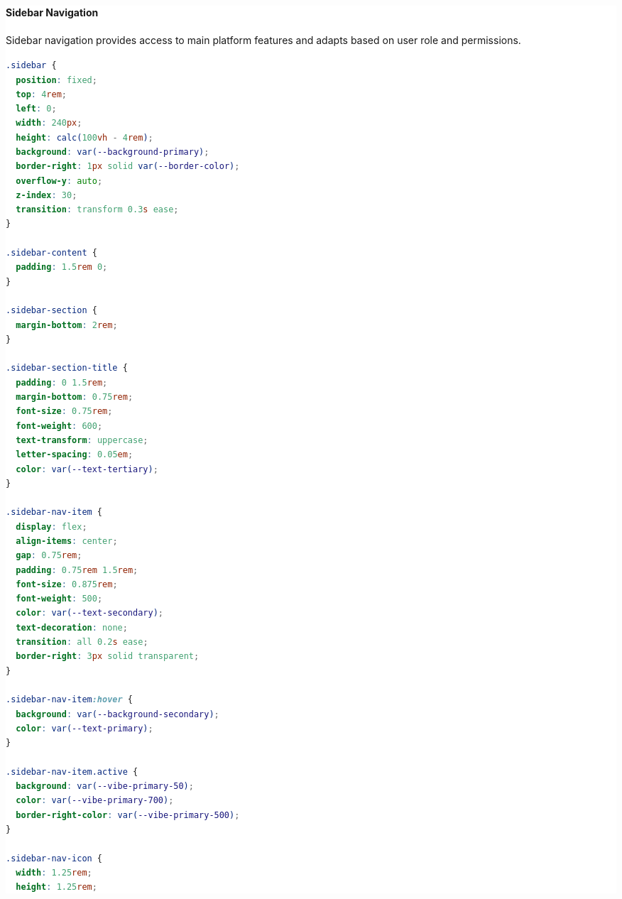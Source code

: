 #### Sidebar Navigation

Sidebar navigation provides access to main platform features and adapts based on user role and permissions.

```css
.sidebar {
  position: fixed;
  top: 4rem;
  left: 0;
  width: 240px;
  height: calc(100vh - 4rem);
  background: var(--background-primary);
  border-right: 1px solid var(--border-color);
  overflow-y: auto;
  z-index: 30;
  transition: transform 0.3s ease;
}

.sidebar-content {
  padding: 1.5rem 0;
}

.sidebar-section {
  margin-bottom: 2rem;
}

.sidebar-section-title {
  padding: 0 1.5rem;
  margin-bottom: 0.75rem;
  font-size: 0.75rem;
  font-weight: 600;
  text-transform: uppercase;
  letter-spacing: 0.05em;
  color: var(--text-tertiary);
}

.sidebar-nav-item {
  display: flex;
  align-items: center;
  gap: 0.75rem;
  padding: 0.75rem 1.5rem;
  font-size: 0.875rem;
  font-weight: 500;
  color: var(--text-secondary);
  text-decoration: none;
  transition: all 0.2s ease;
  border-right: 3px solid transparent;
}

.sidebar-nav-item:hover {
  background: var(--background-secondary);
  color: var(--text-primary);
}

.sidebar-nav-item.active {
  background: var(--vibe-primary-50);
  color: var(--vibe-primary-700);
  border-right-color: var(--vibe-primary-500);
}

.sidebar-nav-icon {
  width: 1.25rem;
  height: 1.25rem;
```